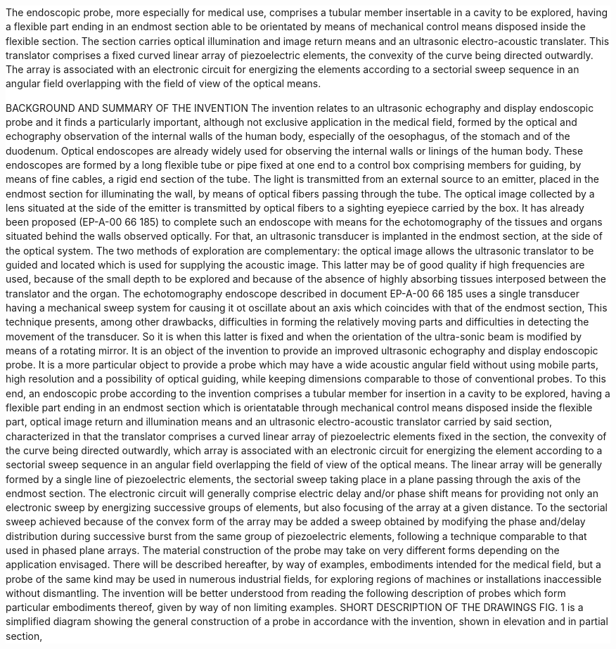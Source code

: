 

The endoscopic probe, more especially for medical use, comprises a tubular member insertable in a cavity to be explored, having a flexible part ending in an endmost section able to be orientated by means of mechanical control means disposed inside the flexible section. The section carries optical illumination and image return means and an ultrasonic electro-acoustic translater. This translator comprises a fixed curved linear array of piezoelectric elements, the convexity of the curve being directed outwardly. The array is associated with an electronic circuit for energizing the elements according to a sectorial sweep sequence in an angular field overlapping with the field of view of the optical means.

BACKGROUND AND SUMMARY OF THE INVENTION
The invention relates to an ultrasonic echography and display endoscopic probe and it finds a particularly important, although not exclusive application in the medical field, formed by the optical and echography observation of the internal walls of the human body, especially of the oesophagus, of the stomach and of the duodenum.
Optical endoscopes are already widely used for observing the internal walls or linings of the human body. These endoscopes are formed by a long flexible tube or pipe fixed at one end to a control box comprising members for guiding, by means of fine cables, a rigid end section of the tube. The light is transmitted from an external source to an emitter, placed in the endmost section for illuminating the wall, by means of optical fibers passing through the tube. The optical image collected by a lens situated at the side of the emitter is transmitted by optical fibers to a sighting eyepiece carried by the box.
It has already been proposed (EP-A-00 66 185) to complete such an endoscope with means for the echotomography of the tissues and organs situated behind the walls observed optically. For that, an ultrasonic transducer is implanted in the endmost section, at the side of the optical system. The two methods of exploration are complementary: the optical image allows the ultrasonic translator to be guided and located which is used for supplying the acoustic image. This latter may be of good quality if high frequencies are used, because of the small depth to be explored and because of the absence of highly absorbing tissues interposed between the translator and the organ.
The echotomography endoscope described in document EP-A-00 66 185 uses a single transducer having a mechanical sweep system for causing it ot oscillate about an axis which coincides with that of the endmost section, This technique presents, among other drawbacks, difficulties in forming the relatively moving parts and difficulties in detecting the movement of the transducer. So it is when this latter is fixed and when the orientation of the ultra-sonic beam is modified by means of a rotating mirror.
It is an object of the invention to provide an improved ultrasonic echography and display endoscopic probe. It is a more particular object to provide a probe which may have a wide acoustic angular field without using mobile parts, high resolution and a possibility of optical guiding, while keeping dimensions comparable to those of conventional probes.
To this end, an endoscopic probe according to the invention comprises a tubular member for insertion in a cavity to be explored, having a flexible part ending in an endmost section which is orientatable through mechanical control means disposed inside the flexible part, optical image return and illumination means and an ultrasonic electro-acoustic translator carried by said section, characterized in that the translator comprises a curved linear array of piezoelectric elements fixed in the section, the convexity of the curve being directed outwardly, which array is associated with an electronic circuit for energizing the element according to a sectorial sweep sequence in an angular field overlapping the field of view of the optical means.
The linear array will be generally formed by a single line of piezoelectric elements, the sectorial sweep taking place in a plane passing through the axis of the endmost section. The electronic circuit will generally comprise electric delay and/or phase shift means for providing not only an electronic sweep by energizing successive groups of elements, but also focusing of the array at a given distance. To the sectorial sweep achieved because of the convex form of the array may be added a sweep obtained by modifying the phase and/delay distribution during successive burst from the same group of piezoelectric elements, following a technique comparable to that used in phased plane arrays.
The material construction of the probe may take on very different forms depending on the application envisaged. There will be described hereafter, by way of examples, embodiments intended for the medical field, but a probe of the same kind may be used in numerous industrial fields, for exploring regions of machines or installations inaccessible without dismantling.
The invention will be better understood from reading the following description of probes which form particular embodiments thereof, given by way of non limiting examples.
SHORT DESCRIPTION OF THE DRAWINGS
FIG. 1 is a simplified diagram showing the general construction of a probe in accordance with the invention, shown in elevation and in partial section,